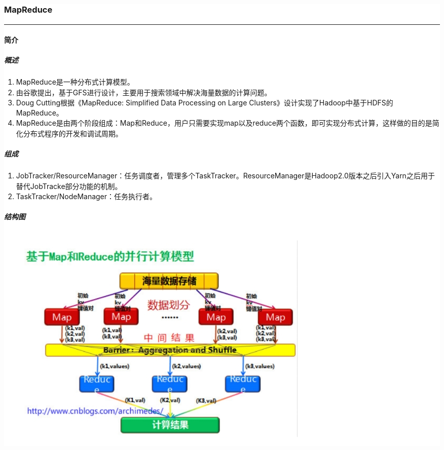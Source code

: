 ### MapReduce

---

#### 简介

##### 概述

1. MapReduce是一种分布式计算模型。
2. 由谷歌提出，基于GFS进行设计，主要用于搜索领域中解决海量数据的计算问题。
3. Doug Cutting根据《MapReduce: Simplified Data     Processing on Large Clusters》设计实现了Hadoop中基于HDFS的MapReduce。
4. MapReduce是由两个阶段组成：Map和Reduce，用户只需要实现map以及reduce两个函数，即可实现分布式计算，这样做的目的是简化分布式程序的开发和调试周期。

##### 组成

1. JobTracker/ResourceManager：任务调度者，管理多个TaskTracker。ResourceManager是Hadoop2.0版本之后引入Yarn之后用于替代JobTracke部分功能的机制。
2. TaskTracker/NodeManager：任务执行者。

##### 结构图

<img src="picture/MapReduce.png" alt="mapreduce" style="zoom:67%;" />
